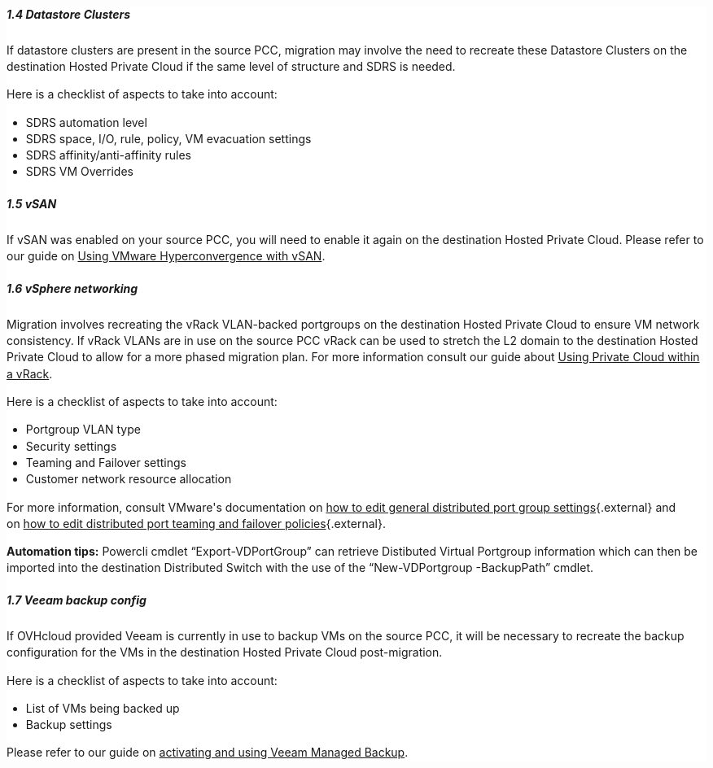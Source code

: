 ##### **1.4 Datastore Clusters**

If datastore clusters are present in the source PCC, migration may involve the need to recreate these Datastore Clusters on the destination Hosted Private Cloud if the same level of structure and SDRS is needed.

Here is a checklist of aspects to take into account:

- SDRS automation level
- SDRS space, I/O, rule, policy, VM evacuation settings
- SDRS affinity/anti-affinity rules
- SDRS VM Overrides

##### **1.5 vSAN**

If vSAN was enabled on your source PCC, you will need to enable it again on the destination Hosted Private Cloud. Please refer to our guide on [Using VMware Hyperconvergence with vSAN](../vmware-vsan/).

##### **1.6 vSphere networking**

Migration involves recreating the vRack VLAN-backed portgroups on the destination Hosted Private Cloud to ensure VM network consistency. If vRack VLANs are in use on the source PCC vRack can be used to stretch the L2 domain to the destination Hosted Private Cloud to allow for a more phased migration plan. For more information consult our guide about [Using Private Cloud within a vRack](../using-private-cloud-with-vrack/).

Here is a checklist of aspects to take into account:

- Portgroup VLAN type
- Security settings
- Teaming and Failover settings
- Customer network resource allocation

For more information, consult VMware's documentation on [how to edit general distributed port group settings](https://docs.vmware.com/en/VMware-vSphere/6.5/com.vmware.vsphere.networking.doc/GUID-FCA2AE5E-83D7-4FEE-8DFF-540BDB559363.html){.external} and on [how to edit distributed port teaming and failover policies](https://docs.vmware.com/en/VMware-vSphere/6.0/com.vmware.vsphere.hostclient.doc/GUID-BB8EC262-5F85-4F42-AFC5-5FED456E2C11.html){.external}.

**Automation tips:** Powercli cmdlet “Export-VDPortGroup” can retrieve Distibuted Virtual Portgroup information which can then be imported into the destination Distributed Switch with the use of the “New-VDPortgroup -BackupPath” cmdlet.

##### **1.7 Veeam backup config**

If OVHcloud provided Veeam is currently in use to backup VMs on the source PCC, it will be necessary to recreate the backup configuration for the VMs in the destination Hosted Private Cloud post-migration.

Here is a checklist of aspects to take into account:

- List of VMs being backed up
- Backup settings

Please refer to our guide on [activating and using Veeam Managed Backup](../veeam-backup-as-a-service/).
